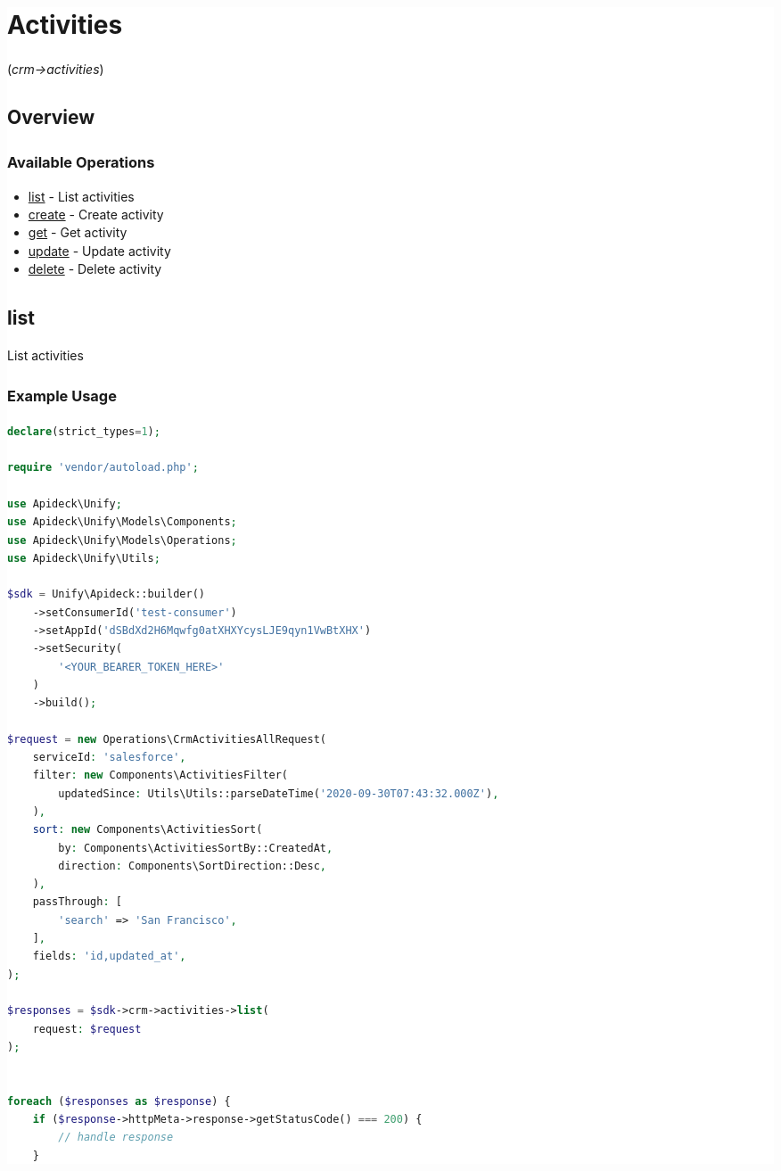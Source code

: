 # Activities
(*crm->activities*)

## Overview

### Available Operations

* [list](#list) - List activities
* [create](#create) - Create activity
* [get](#get) - Get activity
* [update](#update) - Update activity
* [delete](#delete) - Delete activity

## list

List activities

### Example Usage


```php
declare(strict_types=1);

require 'vendor/autoload.php';

use Apideck\Unify;
use Apideck\Unify\Models\Components;
use Apideck\Unify\Models\Operations;
use Apideck\Unify\Utils;

$sdk = Unify\Apideck::builder()
    ->setConsumerId('test-consumer')
    ->setAppId('dSBdXd2H6Mqwfg0atXHXYcysLJE9qyn1VwBtXHX')
    ->setSecurity(
        '<YOUR_BEARER_TOKEN_HERE>'
    )
    ->build();

$request = new Operations\CrmActivitiesAllRequest(
    serviceId: 'salesforce',
    filter: new Components\ActivitiesFilter(
        updatedSince: Utils\Utils::parseDateTime('2020-09-30T07:43:32.000Z'),
    ),
    sort: new Components\ActivitiesSort(
        by: Components\ActivitiesSortBy::CreatedAt,
        direction: Components\SortDirection::Desc,
    ),
    passThrough: [
        'search' => 'San Francisco',
    ],
    fields: 'id,updated_at',
);

$responses = $sdk->crm->activities->list(
    request: $request
);


foreach ($responses as $response) {
    if ($response->httpMeta->response->getStatusCode() === 200) {
        // handle response
    }
```